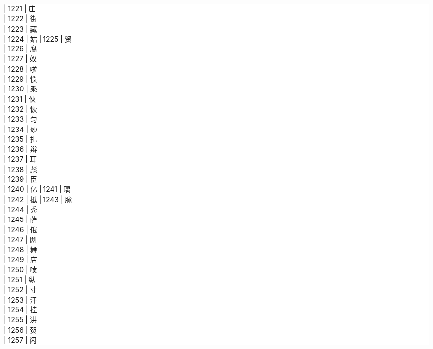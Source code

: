 | 1221  | 庄  
| 1222  | 街  
| 1223  | 藏  
| 1224  | 姑 
| 1225  | 贸  
| 1226  | 腐  
| 1227  | 奴  
| 1228  | 啦  
| 1229  | 惯  
| 1230  | 乘  
| 1231  | 伙  
| 1232  | 恢  
| 1233  | 匀  
| 1234  | 纱  
| 1235  | 扎  
| 1236  | 辩  
| 1237  | 耳  
| 1238  | 彪  
| 1239  | 臣  
| 1240  | 亿 
| 1241  | 璃  
| 1242  | 抵 
| 1243  | 脉  
| 1244  | 秀  
| 1245  | 萨  
| 1246  | 俄  
| 1247  | 网  
| 1248  | 舞  
| 1249  | 店  
| 1250  | 喷  
| 1251  | 纵  
| 1252  | 寸  
| 1253  | 汗  
| 1254  | 挂  
| 1255  | 洪  
| 1256  | 贺  
| 1257  | 闪  